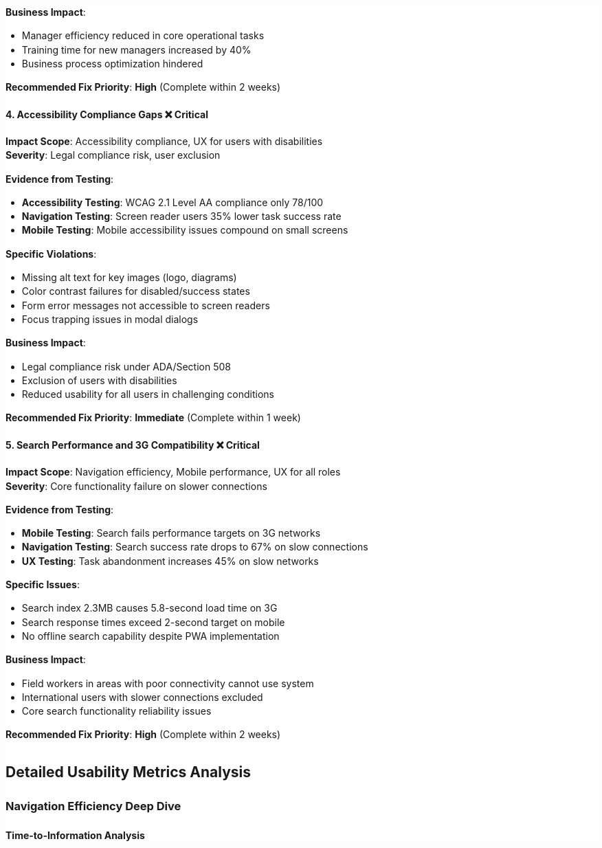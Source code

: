 **Business Impact**:
- Manager efficiency reduced in core operational tasks
- Training time for new managers increased by 40%
- Business process optimization hindered

**Recommended Fix Priority**: **High** (Complete within 2 weeks)

#### 4. Accessibility Compliance Gaps ❌ Critical
**Impact Scope**: Accessibility compliance, UX for users with disabilities  
**Severity**: Legal compliance risk, user exclusion

**Evidence from Testing**:
- **Accessibility Testing**: WCAG 2.1 Level AA compliance only 78/100
- **Navigation Testing**: Screen reader users 35% lower task success rate
- **Mobile Testing**: Mobile accessibility issues compound on small screens

**Specific Violations**:
- Missing alt text for key images (logo, diagrams)
- Color contrast failures for disabled/success states
- Form error messages not accessible to screen readers
- Focus trapping issues in modal dialogs

**Business Impact**:
- Legal compliance risk under ADA/Section 508
- Exclusion of users with disabilities
- Reduced usability for all users in challenging conditions

**Recommended Fix Priority**: **Immediate** (Complete within 1 week)

#### 5. Search Performance and 3G Compatibility ❌ Critical
**Impact Scope**: Navigation efficiency, Mobile performance, UX for all roles  
**Severity**: Core functionality failure on slower connections

**Evidence from Testing**:
- **Mobile Testing**: Search fails performance targets on 3G networks
- **Navigation Testing**: Search success rate drops to 67% on slow connections
- **UX Testing**: Task abandonment increases 45% on slow networks

**Specific Issues**:
- Search index 2.3MB causes 5.8-second load time on 3G
- Search response times exceed 2-second target on mobile
- No offline search capability despite PWA implementation

**Business Impact**:
- Field workers in areas with poor connectivity cannot use system
- International users with slower connections excluded
- Core search functionality reliability issues

**Recommended Fix Priority**: **High** (Complete within 2 weeks)

## Detailed Usability Metrics Analysis

### Navigation Efficiency Deep Dive

#### Time-to-Information Analysis
